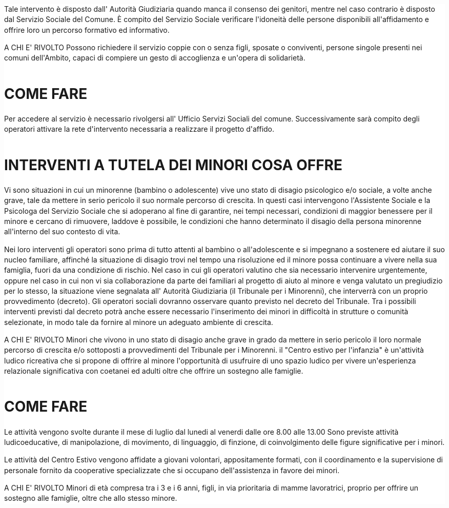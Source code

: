 Tale intervento è disposto dall' Autorità Giudiziaria quando manca il consenso dei genitori, mentre nel caso contrario è disposto dal Servizio Sociale del Comune. È compito del Servizio Sociale verificare l'idoneità delle persone disponibili all'affidamento e offrire loro un percorso formativo ed informativo.

A CHI E' RIVOLTO Possono richiedere il servizio coppie con o senza figli, sposate o conviventi, persone singole presenti nei comuni dell'Ambito, capaci di compiere un gesto di accoglienza e un'opera di solidarietà.

# COME FARE
Per accedere al servizio è necessario rivolgersi all' Ufficio Servizi Sociali del comune. Successivamente sarà compito degli operatori attivare la rete d'intervento necessaria a realizzare il progetto d'affido.

# INTERVENTI A TUTELA DEI MINORI COSA OFFRE
Vi sono situazioni in cui un minorenne (bambino o adolescente) vive uno stato di disagio psicologico e/o sociale, a volte anche grave, tale da mettere in serio pericolo il suo normale percorso di crescita. In questi casi intervengono l'Assistente Sociale e la Psicologa del Servizio Sociale che si adoperano al fine di garantire, nei tempi necessari, condizioni di maggior benessere per il minore e cercano di rimuovere, laddove è possibile, le condizioni che hanno determinato il disagio della persona minorenne all'interno del suo contesto di vita.

Nei loro interventi gli operatori sono prima di tutto attenti al bambino o all'adolescente e si impegnano a sostenere ed aiutare il suo nucleo familiare, affinché la situazione di disagio trovi nel tempo una risoluzione ed il minore possa continuare a vivere nella sua famiglia, fuori da una condizione di rischio. Nel caso in cui gli operatori valutino che sia necessario intervenire urgentemente, oppure nel caso in cui non vi sia collaborazione da parte dei familiari al progetto di aiuto al minore e venga valutato un pregiudizio per lo stesso, la situazione viene segnalata all' Autorità Giudiziaria (il Tribunale per i Minorenni), che interverrà con un proprio provvedimento (decreto). Gli operatori sociali dovranno osservare quanto previsto nel decreto del Tribunale. Tra i possibili interventi previsti dal decreto potrà anche essere necessario l'inserimento dei minori in difficoltà in strutture o comunità selezionate, in modo tale da fornire al minore un adeguato ambiente di crescita.

A CHI E' RIVOLTO Minori che vivono in uno stato di disagio anche grave in grado da mettere in serio pericolo il loro normale percorso di crescita e/o sottoposti a provvedimenti del Tribunale per i Minorenni. il "Centro estivo per l'infanzia" è un'attività ludico ricreativa che si propone di offrire al minore l'opportunità di usufruire di uno spazio ludico per vivere un'esperienza relazionale significativa con coetanei ed adulti oltre che offrire un sostegno alle famiglie.

# COME FARE
Le attività vengono svolte durante il mese di luglio dal lunedi al venerdi dalle ore 8.00 alle 13.00 Sono previste attività ludicoeducative, di manipolazione, di movimento, di linguaggio, di finzione, di coinvolgimento delle figure significative per i minori.

Le attività del Centro Estivo vengono affidate a giovani volontari, appositamente formati, con il coordinamento e la supervisione di personale fornito da cooperative specializzate che si occupano dell'assistenza in favore dei minori.

A CHI E' RIVOLTO Minori di età compresa tra i 3 e i 6 anni, figli, in via prioritaria di mamme lavoratrici, proprio per offrire un sostegno alle famiglie, oltre che allo stesso minore.
